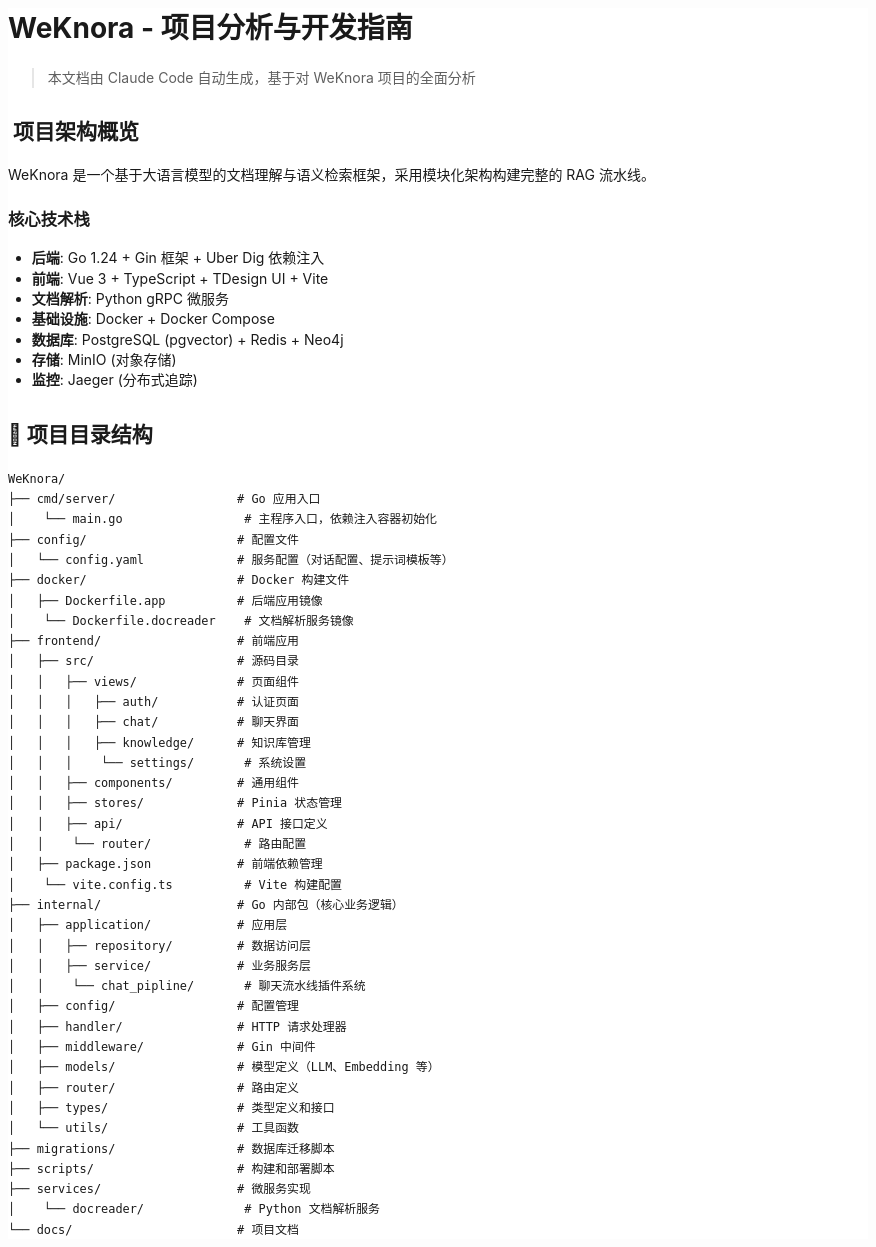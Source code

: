 # WeKnora - 项目分析与开发指南

> 本文档由 Claude Code 自动生成，基于对 WeKnora 项目的全面分析

##  ️ 项目架构概览

WeKnora 是一个基于大语言模型的文档理解与语义检索框架，采用模块化架构构建完整的 RAG 流水线。

### 核心技术栈

- **后端**: Go 1.24 + Gin 框架 + Uber Dig 依赖注入
- **前端**: Vue 3 + TypeScript + TDesign UI + Vite
- **文档解析**: Python gRPC 微服务
- **基础设施**: Docker + Docker Compose
- **数据库**: PostgreSQL (pgvector) + Redis + Neo4j
- **存储**: MinIO (对象存储)
- **监控**: Jaeger (分布式追踪)

##  📁 项目目录结构

```
WeKnora/
├── cmd/server/                 # Go 应用入口
│    └── main.go                 # 主程序入口，依赖注入容器初始化
├── config/                     # 配置文件
│   └── config.yaml             # 服务配置（对话配置、提示词模板等）
├── docker/                     # Docker 构建文件
│   ├── Dockerfile.app          # 后端应用镜像
│    └── Dockerfile.docreader    # 文档解析服务镜像
├── frontend/                   # 前端应用
│   ├── src/                    # 源码目录
│   │   ├── views/              # 页面组件
│   │   │   ├── auth/           # 认证页面
│   │   │   ├── chat/           # 聊天界面
│   │   │   ├── knowledge/      # 知识库管理
│   │   │    └── settings/       # 系统设置
│   │   ├── components/         # 通用组件
│   │   ├── stores/             # Pinia 状态管理
│   │   ├── api/                # API 接口定义
│   │    └── router/             # 路由配置
│   ├── package.json            # 前端依赖管理
│    └── vite.config.ts          # Vite 构建配置
├── internal/                   # Go 内部包（核心业务逻辑）
│   ├── application/            # 应用层
│   │   ├── repository/         # 数据访问层
│   │   ├── service/            # 业务服务层
│   │    └── chat_pipline/       # 聊天流水线插件系统
│   ├── config/                 # 配置管理
│   ├── handler/                # HTTP 请求处理器
│   ├── middleware/             # Gin 中间件
│   ├── models/                 # 模型定义（LLM、Embedding 等）
│   ├── router/                 # 路由定义
│   ├── types/                  # 类型定义和接口
│   └── utils/                  # 工具函数
├── migrations/                 # 数据库迁移脚本
├── scripts/                    # 构建和部署脚本
├── services/                   # 微服务实现
│    └── docreader/              # Python 文档解析服务
└── docs/                       # 项目文档
```
